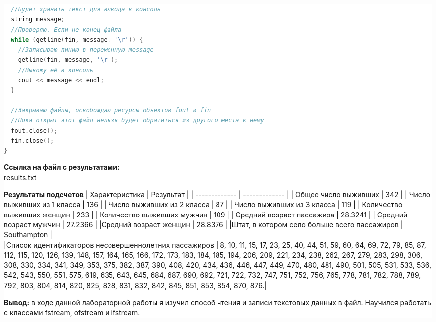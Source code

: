   ```C++
    //Будет хранить текст для вывода в консоль
    string message;
    //Проверяю. Если не конец файла
    while (getline(fin, message, '\r')) {
      //Записываю линию в переменную message
      getline(fin, message, '\r');
      //Вывожу её в консоль
      cout << message << endl;
    }
  
    //Закрываю файлы, освобождаю ресурсы объектов fout и fin
    //Пока открыт этот файл нельзя будет обратиться из другого места к нему
    fout.close();
    fin.close();
  }
  ```
  
  **Ссылка на файл с результатами:**<br/>
  [results.txt](https://github.com/EgorEast/CFU/blob/master/Lab/5lab/5LabProj/Results/results.txt)
  
  **Результаты подсчетов**
  | Характеристика  | Результат |
| ------------- | ------------- |
| Общее число выживших | 342  |
| Число выживших из 1 класса  | 136  |
| Число выживших из 2 класса  | 87  |
| Число выживших из 3 класса  | 119  |
| Количество выживших женщин  | 233  |
| Количество выживших мужчин  | 109  |
| Средний возраст пассажира  | 28.3241  |
| Средний возраст мужчин  | 27.2366  |
|Средний возраст женщин  | 28.8376  |
|Штат, в котором село больше всего пассажиров | Southampton  |      
|Список идентификаторов несовершеннолетних пассажиров  | 8, 10, 11, 15, 17, 23, 25, 40, 44, 51, 59, 60, 64, 69, 72, 79, 85, 87, 112, 115, 120, 126, 139, 148, 157, 164, 165, 166, 172, 173, 183, 184, 185, 194, 206, 209, 221, 234, 238, 262, 267, 279, 283, 298, 306, 308, 330, 334, 341, 349, 353, 375, 382, 387, 390, 408, 420, 434, 436, 446, 447, 449, 470, 480, 481, 490, 501, 505, 531, 533, 536, 542, 543, 550, 551, 575, 619, 635, 643, 645, 684, 687, 690, 692, 721, 722, 732, 747, 751, 752, 756, 765, 778, 781, 782, 788, 789, 792, 803, 804, 814, 820, 825, 828, 831, 832, 842, 845, 851, 853, 854, 870, 876.|<br/>


   **Вывод:** в ходе данной лабораторной работы я изучил способ чтения и записи текстовых данных в файл. Научился работать с классами fstream, ofstream и ifstream.
  
 </body>
 </html>